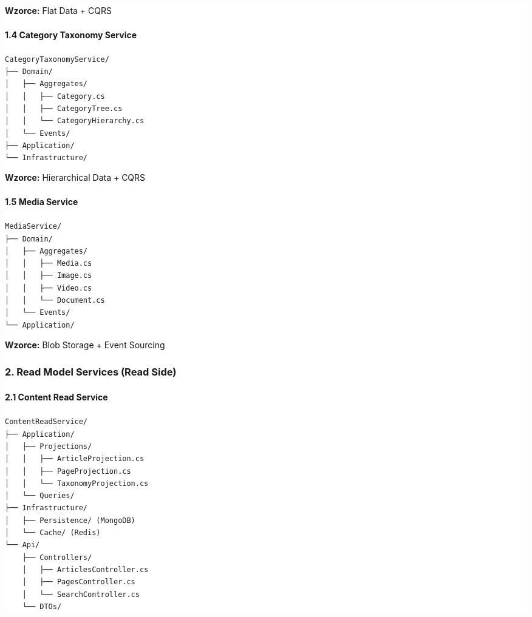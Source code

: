 **Wzorce:** Flat Data + CQRS

#### **1.4 Category Taxonomy Service**
```
CategoryTaxonomyService/
├── Domain/
│   ├── Aggregates/
│   │   ├── Category.cs
│   │   ├── CategoryTree.cs
│   │   └── CategoryHierarchy.cs
│   └── Events/
├── Application/
└── Infrastructure/
```

**Wzorce:** Hierarchical Data + CQRS

#### **1.5 Media Service**
```
MediaService/
├── Domain/
│   ├── Aggregates/
│   │   ├── Media.cs
│   │   ├── Image.cs
│   │   ├── Video.cs
│   │   └── Document.cs
│   └── Events/
└── Application/
```

**Wzorce:** Blob Storage + Event Sourcing

### **2. Read Model Services (Read Side)**

#### **2.1 Content Read Service**
```
ContentReadService/
├── Application/
│   ├── Projections/
│   │   ├── ArticleProjection.cs
│   │   ├── PageProjection.cs
│   │   └── TaxonomyProjection.cs
│   └── Queries/
├── Infrastructure/
│   ├── Persistence/ (MongoDB)
│   └── Cache/ (Redis)
└── Api/
    ├── Controllers/
    │   ├── ArticlesController.cs
    │   ├── PagesController.cs
    │   └── SearchController.cs
    └── DTOs/
```
